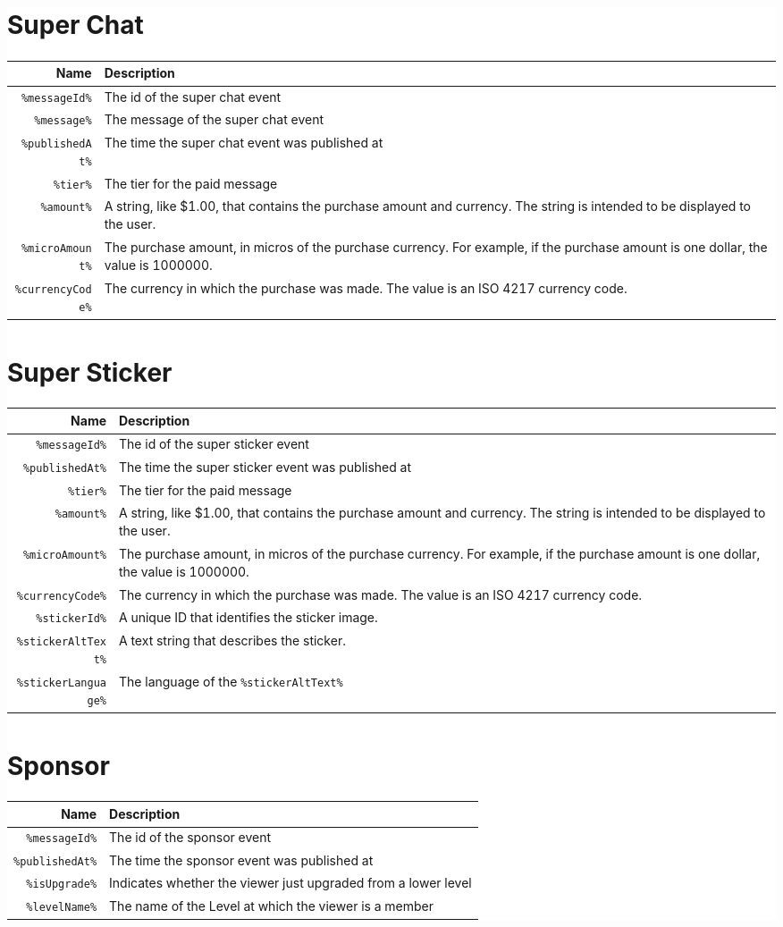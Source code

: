 # Super Chat

|             Name | Description                                                                                                                       |
| ----------------:|:--------------------------------------------------------------------------------------------------------------------------------- |
|    `%messageId%` | The id of the super chat event                                                                                                    |
|      `%message%` | The message of the super chat event                                                                                               |
|  `%publishedAt%` | The time the super chat event was published at                                                                                    |
|         `%tier%` | The tier for the paid message                                                                                                     |
|       `%amount%` | A string, like $1.00, that contains the purchase amount and currency. The string is intended to be displayed to the user.         |
|  `%microAmount%` | The purchase amount, in micros of the purchase currency. For example, if the purchase amount is one dollar, the value is 1000000. |
| `%currencyCode%` | The currency in which the purchase was made. The value is an ISO 4217 currency code.                                              |

# Super Sticker

|                Name | Description                                                                                                                       |
| -------------------:|:--------------------------------------------------------------------------------------------------------------------------------- |
|       `%messageId%` | The id of the super sticker event                                                                                                 |
|     `%publishedAt%` | The time the super sticker event was published at                                                                                 |
|            `%tier%` | The tier for the paid message                                                                                                     |
|          `%amount%` | A string, like $1.00, that contains the purchase amount and currency. The string is intended to be displayed to the user.         |
|     `%microAmount%` | The purchase amount, in micros of the purchase currency. For example, if the purchase amount is one dollar, the value is 1000000. |
|    `%currencyCode%` | The currency in which the purchase was made. The value is an ISO 4217 currency code.                                              |
|       `%stickerId%` | A unique ID that identifies the sticker image.                                                                                    |
|  `%stickerAltText%` | A text string that describes the sticker.                                                                                         |
| `%stickerLanguage%` | The language of the `%stickerAltText%`                                                                                            |

# Sponsor

|            Name | Description                                                   |
| ---------------:|:------------------------------------------------------------- |
|   `%messageId%` | The id of the sponsor event                                   |
| `%publishedAt%` | The time the sponsor event was published at                   |
|   `%isUpgrade%` | Indicates whether the viewer just upgraded from a lower level |
|   `%levelName%` | The name of the Level at which the viewer is a member         |
